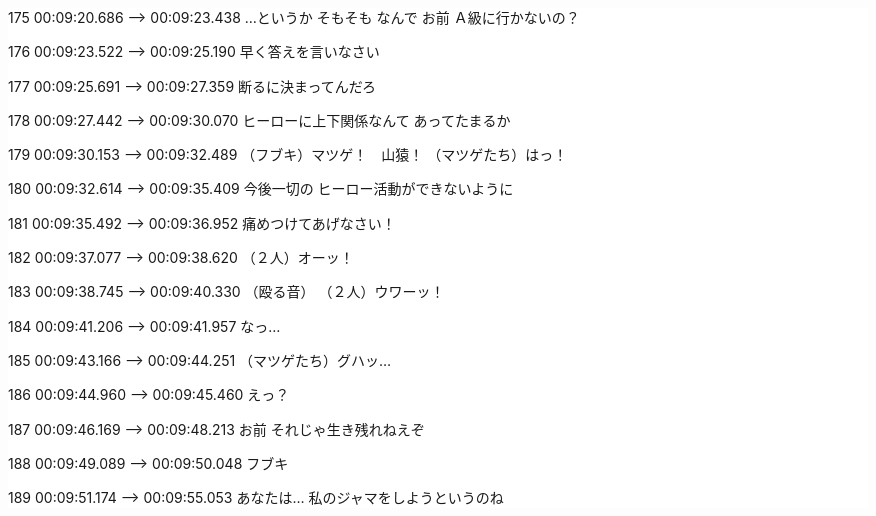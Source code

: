 175
00:09:20.686 --> 00:09:23.438
…というか そもそも なんで お前 Ａ級に行かないの？

176
00:09:23.522 --> 00:09:25.190
早く答えを言いなさい

177
00:09:25.691 --> 00:09:27.359
断るに決まってんだろ

178
00:09:27.442 --> 00:09:30.070
ヒーローに上下関係なんて あってたまるか

179
00:09:30.153 --> 00:09:32.489
（フブキ）マツゲ！　山猿！ （マツゲたち）はっ！

180
00:09:32.614 --> 00:09:35.409
今後一切の ヒーロー活動ができないように

181
00:09:35.492 --> 00:09:36.952
痛めつけてあげなさい！

182
00:09:37.077 --> 00:09:38.620
（２人）オーッ！

183
00:09:38.745 --> 00:09:40.330
（殴る音） （２人）ウワーッ！

184
00:09:41.206 --> 00:09:41.957
なっ…

185
00:09:43.166 --> 00:09:44.251
（マツゲたち）グハッ…

186
00:09:44.960 --> 00:09:45.460
えっ？

187
00:09:46.169 --> 00:09:48.213
お前 それじゃ生き残れねえぞ

188
00:09:49.089 --> 00:09:50.048
フブキ

189
00:09:51.174 --> 00:09:55.053
あなたは… 私のジャマをしようというのね
